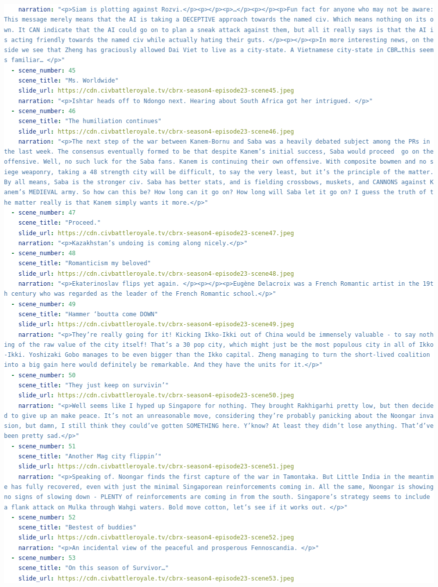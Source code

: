 ```yaml
    narration: "<p>Siam is plotting against Rozvi.</p><p></p><p>…</p><p></p><p>Fun fact for anyone who may not be aware: This message merely means that the AI is taking a DECEPTIVE approach towards the named civ. Which means nothing on its own. It CAN indicate that the AI could go on to plan a sneak attack against them, but all it really says is that the AI is acting friendly towards the named civ while actually hating their guts. </p><p></p><p>In more interesting news, on the side we see that Zheng has graciously allowed Dai Viet to live as a city-state. A Vietnamese city-state in CBR…this seems familiar… </p>"
  - scene_number: 45
    scene_title: "Ms. Worldwide"
    slide_url: https://cdn.civbattleroyale.tv/cbrx-season4-episode23-scene45.jpeg
    narration: "<p>Ishtar heads off to Ndongo next. Hearing about South Africa got her intrigued. </p>"
  - scene_number: 46
    scene_title: "The humiliation continues"
    slide_url: https://cdn.civbattleroyale.tv/cbrx-season4-episode23-scene46.jpeg
    narration: "<p>The next step of the war between Kanem-Bornu and Saba was a heavily debated subject among the PRs in the last week. The consensus eventually formed to be that despite Kanem’s initial success, Saba would proceed  go on the offensive. Well, no such luck for the Saba fans. Kanem is continuing their own offensive. With composite bowmen and no siege weaponry, taking a 48 strength city will be difficult, to say the very least, but it’s the principle of the matter. By all means, Saba is the stronger civ. Saba has better stats, and is fielding crossbows, muskets, and CANNONS against Kanem’s MEDIEVAL army. So how can this be? How long can it go on? How long will Saba let it go on? I guess the truth of the matter really is that Kanem simply wants it more.</p>"
  - scene_number: 47
    scene_title: "Proceed."
    slide_url: https://cdn.civbattleroyale.tv/cbrx-season4-episode23-scene47.jpeg
    narration: "<p>Kazakhstan’s undoing is coming along nicely.</p>"
  - scene_number: 48
    scene_title: "Romanticism my beloved"
    slide_url: https://cdn.civbattleroyale.tv/cbrx-season4-episode23-scene48.jpeg
    narration: "<p>Ekaterinoslav flips yet again. </p><p></p><p>Eugène Delacroix was a French Romantic artist in the 19th century who was regarded as the leader of the French Romantic school.</p>"
  - scene_number: 49
    scene_title: "Hammer ‘boutta come DOWN"
    slide_url: https://cdn.civbattleroyale.tv/cbrx-season4-episode23-scene49.jpeg
    narration: "<p>They’re really going for it! Kicking Ikko-Ikki out of China would be immensely valuable - to say nothing of the raw value of the city itself! That’s a 30 pop city, which might just be the most populous city in all of Ikko-Ikki. Yoshizaki Gobo manages to be even bigger than the Ikko capital. Zheng managing to turn the short-lived coalition into a big gain here would definitely be remarkable. And they have the units for it.</p>"
  - scene_number: 50
    scene_title: "They just keep on survivin’"
    slide_url: https://cdn.civbattleroyale.tv/cbrx-season4-episode23-scene50.jpeg
    narration: "<p>Well seems like I hyped up Singapore for nothing. They brought Rakhigarhi pretty low, but then decided to give up an make peace. It’s not an unreasonable move, considering they’re probably panicking about the Noongar invasion, but damn, I still think they could’ve gotten SOMETHING here. Y’know? At least they didn’t lose anything. That’d’ve been pretty sad.</p>"
  - scene_number: 51
    scene_title: "Another Mag city flippin’"
    slide_url: https://cdn.civbattleroyale.tv/cbrx-season4-episode23-scene51.jpeg
    narration: "<p>Speaking of. Noongar finds the first capture of the war in Tamontaka. But Little India in the meantime has fully recovered, even with just the minimal Singaporean reinforcements coming in. All the same, Noongar is showing no signs of slowing down - PLENTY of reinforcements are coming in from the south. Singapore’s strategy seems to include a flank attack on Mulka through Wahgi waters. Bold move cotton, let’s see if it works out. </p>"
  - scene_number: 52
    scene_title: "Bestest of buddies"
    slide_url: https://cdn.civbattleroyale.tv/cbrx-season4-episode23-scene52.jpeg
    narration: "<p>An incidental view of the peaceful and prosperous Fennoscandia. </p>"
  - scene_number: 53
    scene_title: "On this season of Survivor…"
    slide_url: https://cdn.civbattleroyale.tv/cbrx-season4-episode23-scene53.jpeg
```